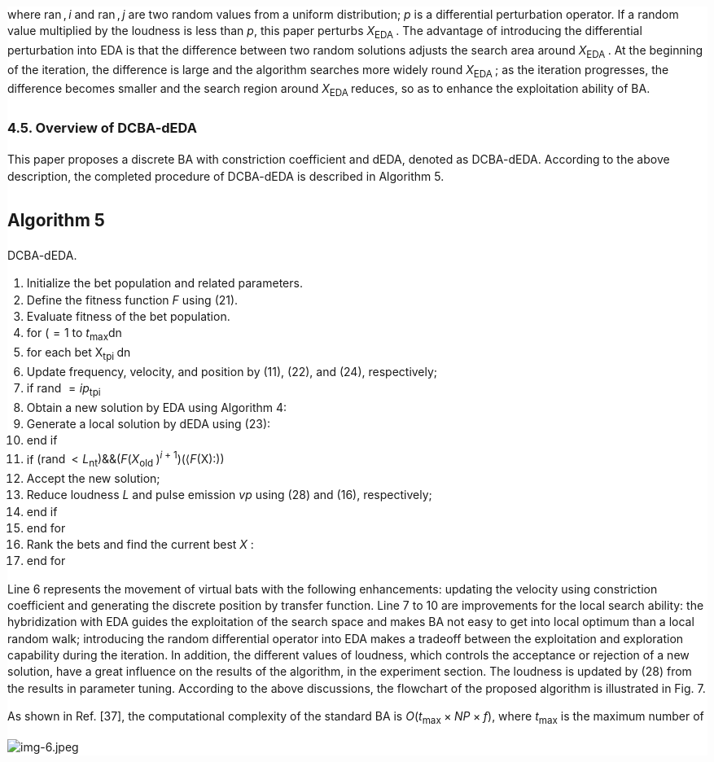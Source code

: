 where $\operatorname{ran}, i$ and $\operatorname{ran}, j$ are two random values from a uniform distribution; $p$ is a differential perturbation operator. If a random value multiplied by the loudness is less than $p$, this paper perturbs $X_{\text {EDA }}$. The advantage of introducing the differential perturbation into EDA is that the difference between two random solutions adjusts the search area around $X_{\text {EDA }}$. At the beginning of the iteration, the difference is large and the algorithm searches more widely round $X_{\text {EDA }}$; as the iteration progresses, the difference becomes smaller and the search region around $X_{\text {EDA }}$ reduces, so as to enhance the exploitation ability of BA.

### 4.5. Overview of DCBA-dEDA

This paper proposes a discrete BA with constriction coefficient and dEDA, denoted as DCBA-dEDA. According to the above description, the completed procedure of DCBA-dEDA is described in Algorithm 5.

## Algorithm 5

DCBA-dEDA.
01. Initialize the bet population and related parameters.
02. Define the fitness function $F$ using (21).
03. Evaluate fitness of the bet population.
04. for $(=1$ to $t_{\max } \mathrm{dn}$
05. for each bet $\mathrm{X}_{\text {tpi }} \mathrm{dn}$
06. Update frequency, velocity, and position by (11), (22), and (24), respectively;
07. if rand $=i p_{\text {tpi }}$
08. Obtain a new solution by EDA using Algorithm 4:
09. Generate a local solution by dEDA using (23):
10. end if
11. if $(\operatorname{rand}<L_{\mathrm{nt}}) \& \&\left(F\left(X_{\text {old }}\right)^{i+1}\right)\left(\left\langle F(\mathrm{X}):\right)\right)$
12. Accept the new solution;
13. Reduce loudness $L$ and pulse emission $v p$ using (28) and (16), respectively;
14. end if
15. end for
16. Rank the bets and find the current best $X$ :
17. end for

Line 6 represents the movement of virtual bats with the following enhancements: updating the velocity using constriction coefficient and generating the discrete position by transfer function. Line 7 to 10 are improvements for the local search ability: the hybridization with EDA guides the exploitation of the search space and makes BA not easy to get into local optimum than a local random walk; introducing the random differential operator into EDA makes a tradeoff between the exploitation and exploration capability during the iteration. In addition, the different values of loudness, which controls the acceptance or rejection of a new solution, have a great influence on the results of the algorithm, in the experiment section. The loudness is updated by (28) from the results in parameter tuning. According to the above discussions, the flowchart of the proposed algorithm is illustrated in Fig. 7.

As shown in Ref. [37], the computational complexity of the standard BA is $O\left(t_{\max } \times N P \times f\right)$, where $t_{\max }$ is the maximum number of

![img-6.jpeg](img-6.jpeg)


[^0]:    * Corresponding author.
